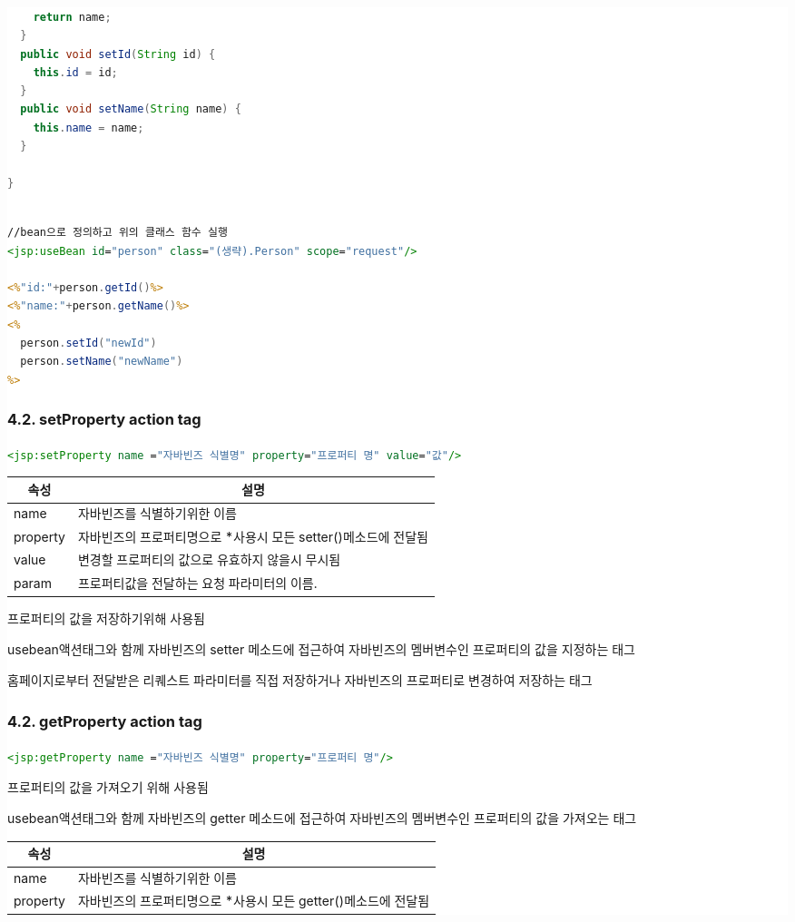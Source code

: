 ~~~java
    return name;
  }
  public void setId(String id) {
    this.id = id;
  }
  public void setName(String name) {
    this.name = name;
  }

}
  
~~~

~~~jsp
//bean으로 정의하고 위의 클래스 함수 실행
<jsp:useBean id="person" class="(생략).Person" scope="request"/>

<%"id:"+person.getId()%>
<%"name:"+person.getName()%>
<%
  person.setId("newId")
  person.setName("newName")
%>
~~~

### 4.2. setProperty action tag

~~~jsp
<jsp:setProperty name ="자바빈즈 식별명" property="프로퍼티 명" value="값"/>
~~~

|속성|설명|
|-|-|
|name|자바빈즈를 식별하기위한 이름|
|property|자바빈즈의 프로퍼티명으로 *사용시 모든 setter()메소드에 전달됨|
|value|변경할 프로퍼티의 값으로 유효하지 않을시 무시됨|
|param|프로퍼티값을 전달하는 요청 파라미터의 이름.|

프로퍼티의 값을 저장하기위해 사용됨

usebean액션태그와 함께 자바빈즈의 setter 메소드에 접근하여 자바빈즈의 멤버변수인 프로퍼티의 값을 지정하는 태그

홈페이지로부터 전달받은 리퀘스트 파라미터를 직접 저장하거나 자바빈즈의 프로퍼티로 변경하여 저장하는 태그

### 4.2. getProperty action tag

~~~jsp
<jsp:getProperty name ="자바빈즈 식별명" property="프로퍼티 명"/>
~~~

프로퍼티의 값을 가져오기 위해 사용됨

usebean액션태그와 함께 자바빈즈의 getter 메소드에 접근하여 자바빈즈의 멤버변수인 프로퍼티의 값을 가져오는 태그

|속성|설명|
|-|-|
|name|자바빈즈를 식별하기위한 이름|
|property|자바빈즈의 프로퍼티명으로 *사용시 모든 getter()메소드에 전달됨|
